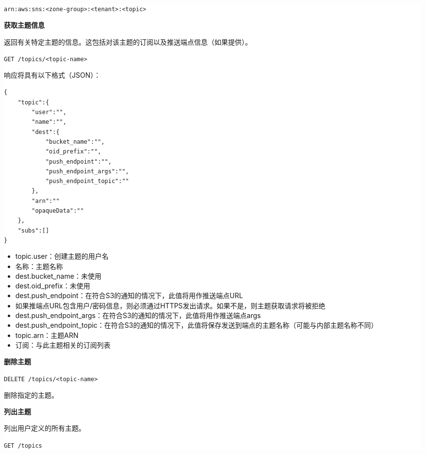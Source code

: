 ```text
arn:aws:sns:<zone-group>:<tenant>:<topic>
```

**获取主题信息**

返回有关特定主题的信息。这包括对该主题的订阅以及推送端点信息（如果提供）。

```text
GET /topics/<topic-name>
```

响应将具有以下格式（JSON）：

```text
{
    "topic":{
        "user":"",
        "name":"",
        "dest":{
            "bucket_name":"",
            "oid_prefix":"",
            "push_endpoint":"",
            "push_endpoint_args":"",
            "push_endpoint_topic":""
        },
        "arn":""
        "opaqueData":""
    },
    "subs":[]
}
```

* topic.user：创建主题的用户名
* 名称：主题名称
* dest.bucket\_name：未使用
* dest.oid\_prefix：未使用
* dest.push\_endpoint：在符合S3的通知的情况下，此值将用作推送端点URL
* 如果推端点URL包含用户/密码信息，则必须通过HTTPS发出请求。如果不是，则主题获取请求将被拒绝
* dest.push\_endpoint\_args：在符合S3的通知的情况下，此值将用作推送端点args
* dest.push\_endpoint\_topic：在符合S3的通知的情况下，此值将保存发送到端点的主题名称（可能与内部主题名称不同）
* topic.arn：主题ARN
* 订阅：与此主题相关的订阅列表

**删除主题**

```text
DELETE /topics/<topic-name>
```

删除指定的主题。

**列出主题**

列出用户定义的所有主题。

```text
GET /topics
```
